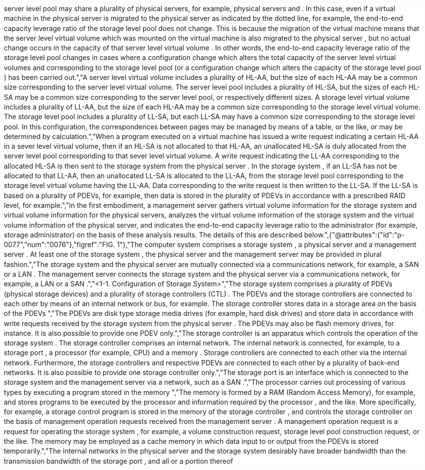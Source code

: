 server level pool may share a plurality of physical servers, for example, physical servers  and . In this case, even if a virtual machine  in the physical server  is migrated to the physical server  as indicated by the dotted line, for example, the end-to-end capacity leverage ratio of the storage level pool  does not change. This is because the migration of the virtual machine  means that the server level virtual volume  which was mounted on the virtual machine  is also migrated to the physical server , but no actual change occurs in the capacity of that server level virtual volume . In other words, the end-to-end capacity leverage ratio of the storage level pool  changes in cases where a configuration change which alters the total capacity of the server level virtual volumes  and  corresponding to the storage level pool  (or a configuration change which alters the capacity of the storage level pool ) has been carried out.","A server level virtual volume includes a plurality of HL-AA, but the size of each HL-AA may be a common size corresponding to the server level virtual volume. The server level pool includes a plurality of HL-SA, but the sizes of each HL-SA may be a common size corresponding to the server level pool, or respectively different sizes. A storage level virtual volume includes a plurality of LL-AA, but the size of each HL-AA may be a common size corresponding to the storage level virtual volume. The storage level pool includes a plurality of LL-SA, but each LL-SA may have a common size corresponding to the storage level pool. In this configuration, the correspondences between pages may be managed by means of a table, or the like, or may be determined by calculation.","When a program executed on a virtual machine has issued a write request indicating a certain HL-AA in a sever level virtual volume, then if an HL-SA is not allocated to that HL-AA, an unallocated HL-SA is duly allocated from the server level pool corresponding to that sever level virtual volume. A write request indicating the LL-AA corresponding to the allocated HL-SA is then sent to the storage system  from the physical server . In the storage system , if an LL-SA has not be allocated to that LL-AA, then an unallocated LL-SA is allocated to the LL-AA, from the storage level pool corresponding to the storage level virtual volume having the LL-AA. Data corresponding to the write request is then written to the LL-SA. If the LL-SA is based on a plurality of PDEVs, for example, then data is stored in the plurality of PDEVs in accordance with a prescribed RAID level, for example.","In the first embodiment, a management server gathers virtual volume information for the storage system and virtual volume information for the physical servers, analyzes the virtual volume information of the storage system and the virtual volume information of the physical server, and indicates the end-to-end capacity leverage ratio to the administrator (for example, storage administrator) on the basis of these analysis results. The details of this are described below.",{"@attributes":{"id":"p-0077","num":"0076"},"figref":"FIG. 1"},"The computer system comprises a storage system , a physical server  and a management server . At least one of the storage system , the physical server  and the management server  may be provided in plural fashion.","The storage system  and the physical server  are mutually connected via a communications network, for example, a SAN  or a LAN . The management server  connects the storage system  and the physical server  via a communications network, for example, a LAN  or a SAN .","<1-1. Configuration of Storage System>","The storage system  comprises a plurality of PDEVs (physical storage devices) and a plurality of storage controllers (CTL) . The PDEVs and the storage controllers  are connected to each other by means of an internal network or bus, for example. The storage controller  stores data in a storage area on the basis of the PDEVs ","The PDEVs are disk type storage media drives (for example, hard disk drives) and store data in accordance with write requests received by the storage system  from the physical server . The PDEVs may also be flash memory drives, for instance. It is also possible to provide one PDEV only.","The storage controller  is an apparatus which controls the operation of the storage system . The storage controller  comprises an internal network. The internal network is connected, for example, to a storage port , a processor (for example, CPU) and a memory . Storage controllers  are connected to each other via the internal network. Furthermore, the storage controllers  and respective PDEVs are connected to each other by a plurality of back-end networks. It is also possible to provide one storage controller  only.","The storage port is an interface which is connected to the storage system  and the management server  via a network, such as a SAN .","The processor carries out processing of various types by executing a program stored in the memory ","The memory is formed by a RAM (Random Access Memory), for example, and stores programs to be executed by the processor and information required by the processor , and the like. More specifically, for example, a storage control program  is stored in the memory of the storage controller , and controls the storage controller  on the basis of management operation requests received from the management server . A management operation request is a request for operating the storage system , for example, a volume construction request, storage level pool construction request, or the like. The memory may be employed as a cache memory in which data input to or output from the PDEVs is stored temporarily.","The internal networks in the physical server  and the storage system  desirably have broader bandwidth than the transmission bandwidth of the storage port , and all or a portion thereof